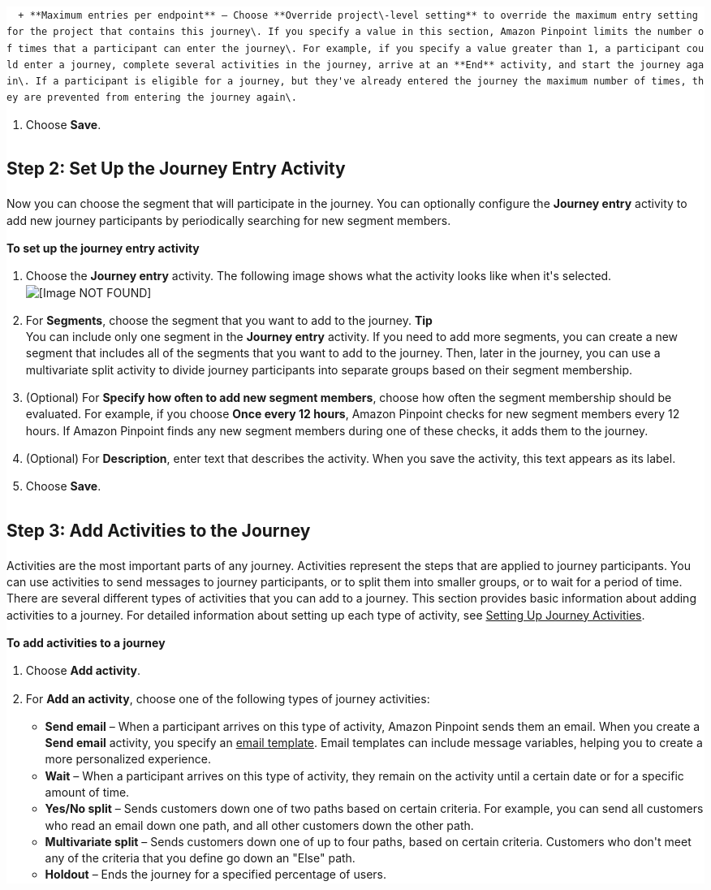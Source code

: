       + **Maximum entries per endpoint** – Choose **Override project\-level setting** to override the maximum entry setting for the project that contains this journey\. If you specify a value in this section, Amazon Pinpoint limits the number of times that a participant can enter the journey\. For example, if you specify a value greater than 1, a participant could enter a journey, complete several activities in the journey, arrive at an **End** activity, and start the journey again\. If a participant is eligible for a journey, but they've already entered the journey the maximum number of times, they are prevented from entering the journey again\.

   1. Choose **Save**\.

## Step 2: Set Up the Journey Entry Activity<a name="journeys-create-step-2-set-entry-activity"></a>

Now you can choose the segment that will participate in the journey\. You can optionally configure the **Journey entry** activity to add new journey participants by periodically searching for new segment members\.

**To set up the journey entry activity**

1. Choose the **Journey entry** activity\. The following image shows what the activity looks like when it's selected\.  
![\[Image NOT FOUND\]](http://docs.aws.amazon.com/pinpoint/latest/userguide/images/journeys-entry-activity.png)

1. For **Segments**, choose the segment that you want to add to the journey\.
**Tip**  
You can include only one segment in the **Journey entry** activity\. If you need to add more segments, you can create a new segment that includes all of the segments that you want to add to the journey\. Then, later in the journey, you can use a multivariate split activity to divide journey participants into separate groups based on their segment membership\.

1. \(Optional\) For **Specify how often to add new segment members**, choose how often the segment membership should be evaluated\. For example, if you choose **Once every 12 hours**, Amazon Pinpoint checks for new segment members every 12 hours\. If Amazon Pinpoint finds any new segment members during one of these checks, it adds them to the journey\.

1. \(Optional\) For **Description**, enter text that describes the activity\. When you save the activity, this text appears as its label\. 

1. Choose **Save**\.

## Step 3: Add Activities to the Journey<a name="journeys-create-step-3-add-activities"></a>

Activities are the most important parts of any journey\. Activities represent the steps that are applied to journey participants\. You can use activities to send messages to journey participants, or to split them into smaller groups, or to wait for a period of time\. There are several different types of activities that you can add to a journey\. This section provides basic information about adding activities to a journey\. For detailed information about setting up each type of activity, see [Setting Up Journey Activities](#journeys-create-step-3-add-activities-procedures)\.

**To add activities to a journey**

1. Choose **Add activity**\.

1. For **Add an activity**, choose one of the following types of journey activities:
   + **Send email** – When a participant arrives on this type of activity, Amazon Pinpoint sends them an email\. When you create a **Send email** activity, you specify an [email template](message-templates-creating-email.md)\. Email templates can include message variables, helping you to create a more personalized experience\.
   + **Wait** – When a participant arrives on this type of activity, they remain on the activity until a certain date or for a specific amount of time\.
   + **Yes/No split** – Sends customers down one of two paths based on certain criteria\. For example, you can send all customers who read an email down one path, and all other customers down the other path\.
   + **Multivariate split** – Sends customers down one of up to four paths, based on certain criteria\. Customers who don't meet any of the criteria that you define go down an "Else" path\.
   + **Holdout** – Ends the journey for a specified percentage of users\.
